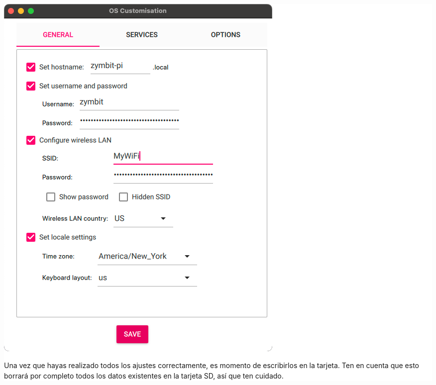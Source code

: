 ![Configurar parámetros adicionales como WiFi y nombre de usuario](images/customize.png)

Una vez que hayas realizado todos los ajustes correctamente, es momento de escribirlos en la tarjeta. Ten en cuenta que esto borrará por completo todos los datos existentes en la tarjeta SD, así que ten cuidado.
